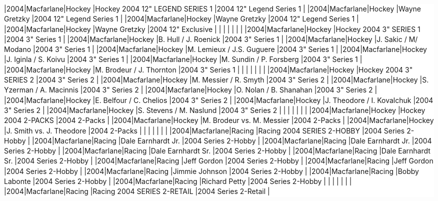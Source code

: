 |2004|Macfarlane|Hockey      |Hockey 2004 12" LEGEND SERIES 1                           |2004 12" Legend Series 1                              |
|2004|Macfarlane|Hockey      |Wayne Gretzky                                             |2004 12" Legend Series 1                              |
|2004|Macfarlane|Hockey      |Wayne Gretzky                                             |2004 12" Legend Series 1                              |
|2004|Macfarlane|Hockey      |Wayne Gretzky                                             |2004 12" Exclusive                                    |
|    |          |            |                                                          |                                                      |
|2004|Macfarlane|Hockey      |Hockey 2004 3" SERIES 1                                   |2004 3" Series 1                                      |
|2004|Macfarlane|Hockey      |B. Hull / J. Roenick                                      |2004 3" Series 1                                      |
|2004|Macfarlane|Hockey      |J. Sakic / M/ Modano                                      |2004 3" Series 1                                      |
|2004|Macfarlane|Hockey      |M. Lemieux / J.S. Guguere                                 |2004 3" Series 1                                      |
|2004|Macfarlane|Hockey      |J. Iginla / S. Koivu                                      |2004 3" Series 1                                      |
|2004|Macfarlane|Hockey      |M. Sundin / P. Forsberg                                   |2004 3" Series 1                                      |
|2004|Macfarlane|Hockey      |M. Brodeur / J. Thornton                                  |2004 3" Series 1                                      |
|    |          |            |                                                          |                                                      |
|2004|Macfarlane|Hockey      |Hockey 2004 3" SERIES 2                                   |2004 3" Series 2                                      |
|2004|Macfarlane|Hockey      |M. Messier / R. Smyth                                     |2004 3" Series 2                                      |
|2004|Macfarlane|Hockey      |S. Yzerman / A. Macinnis                                  |2004 3" Series 2                                      |
|2004|Macfarlane|Hockey      |O. Nolan / B. Shanahan                                    |2004 3" Series 2                                      |
|2004|Macfarlane|Hockey      |E. Belfour / C. Chelios                                   |2004 3" Series 2                                      |
|2004|Macfarlane|Hockey      |J. Theodore / I. Kovalchuk                                |2004 3" Series 2                                      |
|2004|Macfarlane|Hockey      |S. Stevens / M. Naslund                                   |2004 3" Series 2                                      |
|    |          |            |                                                          |                                                      |
|2004|Macfarlane|Hockey      |Hockey 2004 2-PACKS                                       |2004 2-Packs                                          |
|2004|Macfarlane|Hockey      |M. Brodeur vs. M. Messier                                 |2004 2-Packs                                          |
|2004|Macfarlane|Hockey      |J. Smith vs. J. Theodore                                  |2004 2-Packs                                          |
|    |          |            |                                                          |                                                      |
|2004|Macfarlane|Racing      |Racing 2004 SERIES 2-HOBBY                                |2004 Series 2-Hobby                                   |
|2004|Macfarlane|Racing      |Dale Earnhardt Jr.                                        |2004 Series 2-Hobby                                   |
|2004|Macfarlane|Racing      |Dale Earnhardt Jr.                                        |2004 Series 2-Hobby                                   |
|2004|Macfarlane|Racing      |Dale Earnhardt Sr.                                        |2004 Series 2-Hobby                                   |
|2004|Macfarlane|Racing      |Dale Earnhardt Sr.                                        |2004 Series 2-Hobby                                   |
|2004|Macfarlane|Racing      |Jeff Gordon                                               |2004 Series 2-Hobby                                   |
|2004|Macfarlane|Racing      |Jeff Gordon                                               |2004 Series 2-Hobby                                   |
|2004|Macfarlane|Racing      |Jimmie Johnson                                            |2004 Series 2-Hobby                                   |
|2004|Macfarlane|Racing      |Bobby Labonte                                             |2004 Series 2-Hobby                                   |
|2004|Macfarlane|Racing      |Richard Petty                                             |2004 Series 2-Hobby                                   |
|    |          |            |                                                          |                                                      |
|2004|Macfarlane|Racing      |Racing 2004 SERIES 2-RETAIL                               |2004 Series 2-Retail                                  |
